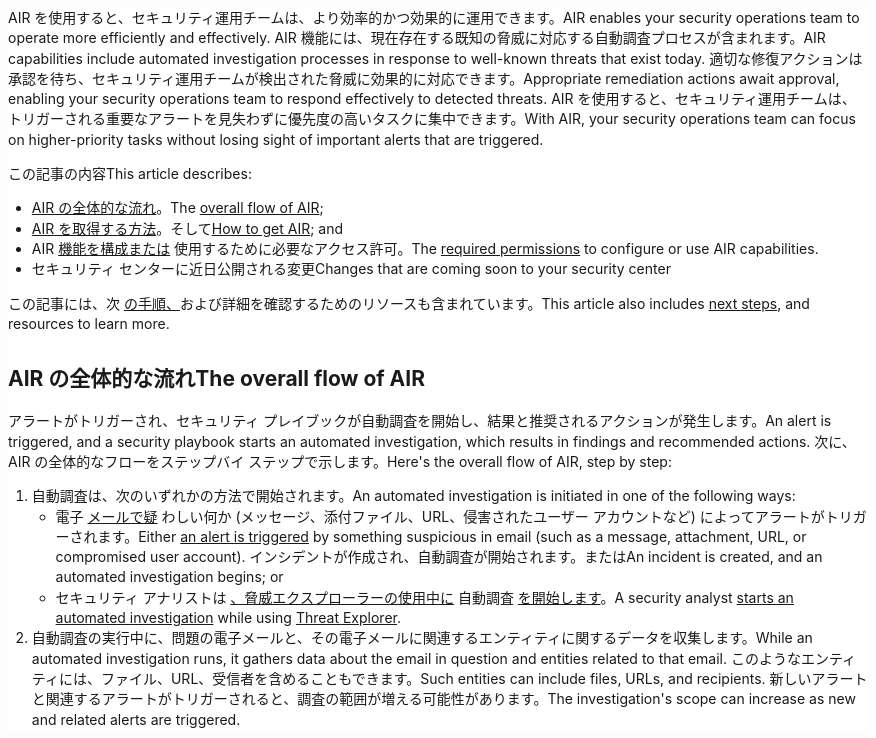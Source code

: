 <span data-ttu-id="c20db-112">AIR を使用すると、セキュリティ運用チームは、より効率的かつ効果的に運用できます。</span><span class="sxs-lookup"><span data-stu-id="c20db-112">AIR enables your security operations team to operate more efficiently and effectively.</span></span> <span data-ttu-id="c20db-113">AIR 機能には、現在存在する既知の脅威に対応する自動調査プロセスが含まれます。</span><span class="sxs-lookup"><span data-stu-id="c20db-113">AIR capabilities include automated investigation processes in response to well-known threats that exist today.</span></span> <span data-ttu-id="c20db-114">適切な修復アクションは承認を待ち、セキュリティ運用チームが検出された脅威に効果的に対応できます。</span><span class="sxs-lookup"><span data-stu-id="c20db-114">Appropriate remediation actions await approval, enabling your security operations team to respond effectively to detected threats.</span></span> <span data-ttu-id="c20db-115">AIR を使用すると、セキュリティ運用チームは、トリガーされる重要なアラートを見失わずに優先度の高いタスクに集中できます。</span><span class="sxs-lookup"><span data-stu-id="c20db-115">With AIR, your security operations team can focus on higher-priority tasks without losing sight of important alerts that are triggered.</span></span>

<span data-ttu-id="c20db-116">この記事の内容</span><span class="sxs-lookup"><span data-stu-id="c20db-116">This article describes:</span></span>

- <span data-ttu-id="c20db-117">[AIR の全体的な流れ](#the-overall-flow-of-air)。</span><span class="sxs-lookup"><span data-stu-id="c20db-117">The [overall flow of AIR](#the-overall-flow-of-air);</span></span>
- <span data-ttu-id="c20db-118">[AIR を取得する方法](#how-to-get-air)。そして</span><span class="sxs-lookup"><span data-stu-id="c20db-118">[How to get AIR](#how-to-get-air); and</span></span>
- <span data-ttu-id="c20db-119">AIR [機能を構成または](#required-permissions-to-use-air-capabilities) 使用するために必要なアクセス許可。</span><span class="sxs-lookup"><span data-stu-id="c20db-119">The [required permissions](#required-permissions-to-use-air-capabilities) to configure or use AIR capabilities.</span></span>
- <span data-ttu-id="c20db-120">セキュリティ センターに近日公開される変更</span><span class="sxs-lookup"><span data-stu-id="c20db-120">Changes that are coming soon to your security center</span></span>

<span data-ttu-id="c20db-121">この記事には、次 [の手順、](#next-steps)および詳細を確認するためのリソースも含まれています。</span><span class="sxs-lookup"><span data-stu-id="c20db-121">This article also includes [next steps](#next-steps), and resources to learn more.</span></span>

## <a name="the-overall-flow-of-air"></a><span data-ttu-id="c20db-122">AIR の全体的な流れ</span><span class="sxs-lookup"><span data-stu-id="c20db-122">The overall flow of AIR</span></span>

<span data-ttu-id="c20db-123">アラートがトリガーされ、セキュリティ プレイブックが自動調査を開始し、結果と推奨されるアクションが発生します。</span><span class="sxs-lookup"><span data-stu-id="c20db-123">An alert is triggered, and a security playbook starts an automated investigation, which results in findings and recommended actions.</span></span> <span data-ttu-id="c20db-124">次に、AIR の全体的なフローをステップバイ ステップで示します。</span><span class="sxs-lookup"><span data-stu-id="c20db-124">Here's the overall flow of AIR, step by step:</span></span>

1. <span data-ttu-id="c20db-125">自動調査は、次のいずれかの方法で開始されます。</span><span class="sxs-lookup"><span data-stu-id="c20db-125">An automated investigation is initiated in one of the following ways:</span></span>
   - <span data-ttu-id="c20db-126">電子 [メールで疑](#which-alert-policies-trigger-automated-investigations) わしい何か (メッセージ、添付ファイル、URL、侵害されたユーザー アカウントなど) によってアラートがトリガーされます。</span><span class="sxs-lookup"><span data-stu-id="c20db-126">Either [an alert is triggered](#which-alert-policies-trigger-automated-investigations) by something suspicious in email (such as a message, attachment, URL, or compromised user account).</span></span> <span data-ttu-id="c20db-127">インシデントが作成され、自動調査が開始されます。または</span><span class="sxs-lookup"><span data-stu-id="c20db-127">An incident is created, and an automated investigation begins; or</span></span>
   - <span data-ttu-id="c20db-128">セキュリティ アナリストは [、脅威エクスプローラーの使用中に](automated-investigation-response-office.md#example-a-security-administrator-triggers-an-investigation-from-threat-explorer) 自動調査 [を開始します](threat-explorer.md)。</span><span class="sxs-lookup"><span data-stu-id="c20db-128">A security analyst [starts an automated investigation](automated-investigation-response-office.md#example-a-security-administrator-triggers-an-investigation-from-threat-explorer) while using [Threat Explorer](threat-explorer.md).</span></span>
2. <span data-ttu-id="c20db-129">自動調査の実行中に、問題の電子メールと、その電子メールに関連するエンティティに関するデータを収集します。</span><span class="sxs-lookup"><span data-stu-id="c20db-129">While an automated investigation runs, it gathers data about the email in question and entities related to that email.</span></span> <span data-ttu-id="c20db-130">このようなエンティティには、ファイル、URL、受信者を含めることもできます。</span><span class="sxs-lookup"><span data-stu-id="c20db-130">Such entities can include files, URLs, and recipients.</span></span> <span data-ttu-id="c20db-131">新しいアラートと関連するアラートがトリガーされると、調査の範囲が増える可能性があります。</span><span class="sxs-lookup"><span data-stu-id="c20db-131">The investigation's scope can increase as new and related alerts are triggered.</span></span>